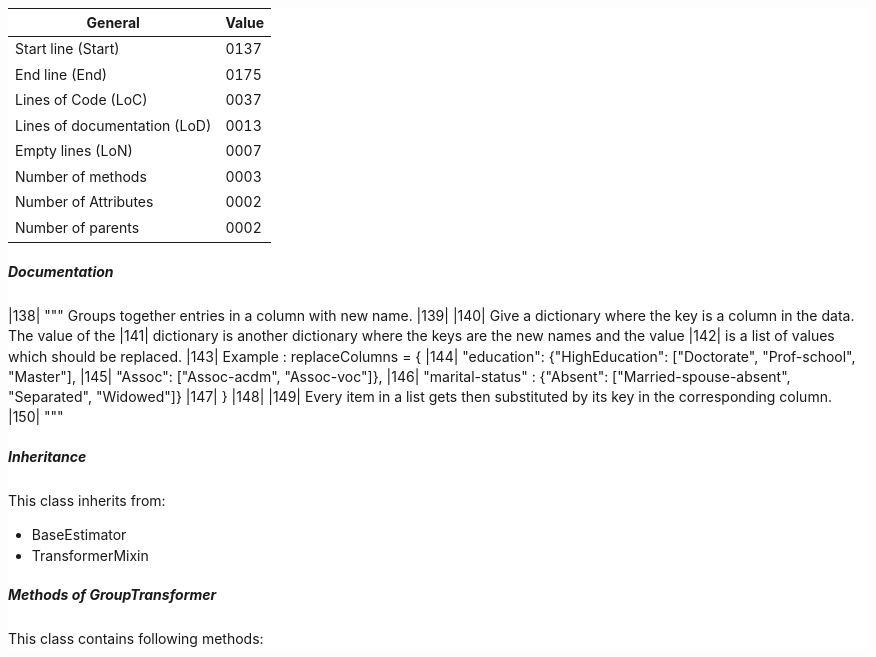 | General                      | Value|
| ---------------------------- | ---- |
| Start line (Start)           | 0137 |
| End line (End)               | 0175 |
| Lines of Code (LoC)          | 0037 |
| Lines of documentation (LoD) | 0013 |
| Empty lines (LoN)            | 0007 |
| Number of methods            | 0003 |
| Number of Attributes         | 0002 |
| Number of parents            | 0002 |

##### Documentation

|138| """ Groups together entries in a column with new name.
|139| 
|140| Give a dictionary where the key is a column in the data. The value of the
|141| dictionary is another dictionary where the keys are the new names and the value
|142| is a list of values which should be replaced.
|143| Example :   replaceColumns = {
|144| 	"education": {"HighEducation": ["Doctorate", "Prof-school", "Master"],
|145| 			"Assoc": ["Assoc-acdm", "Assoc-voc"]},
|146| 	"marital-status" : {"Absent": ["Married-spouse-absent", "Separated", "Widowed"]}
|147| 	}
|148| 
|149| Every item in a list gets then substituted by its key in the corresponding column.
|150| """



##### Inheritance

This class inherits from:
- BaseEstimator
-  TransformerMixin



##### Methods of GroupTransformer

This class contains following methods:
